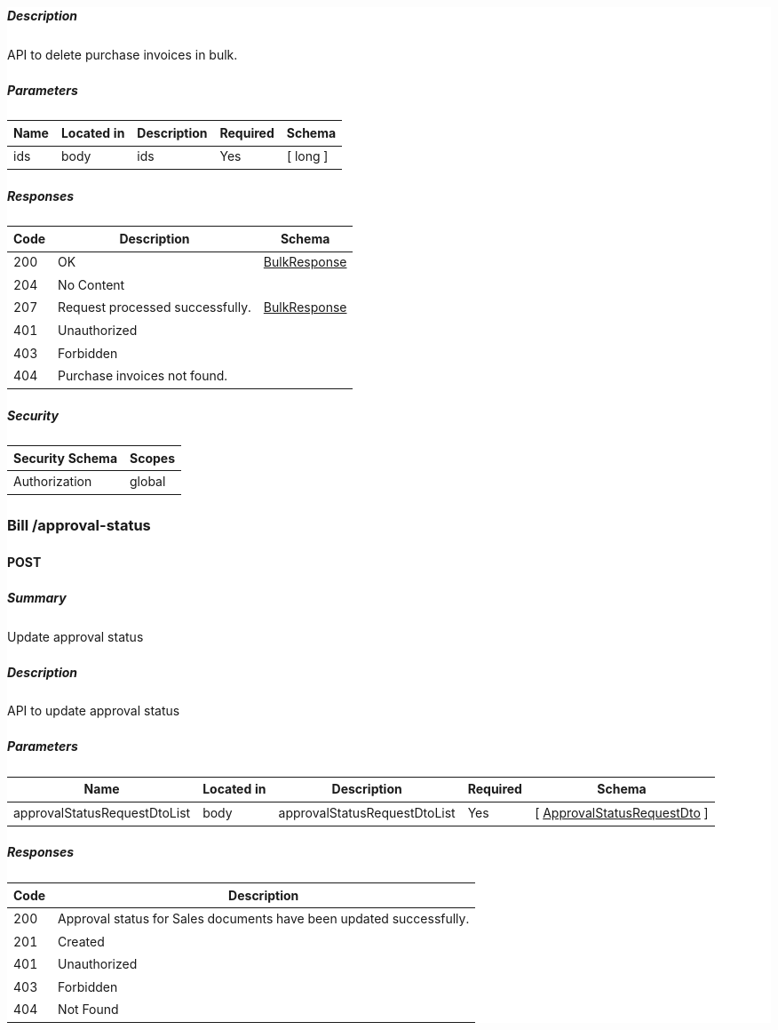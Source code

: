 ##### Description

API to delete purchase invoices in bulk.

##### Parameters

| Name | Located in | Description | Required | Schema |
| ---- | ---------- | ----------- | -------- | ------ |
| ids | body | ids | Yes | [ long ] |

##### Responses

| Code | Description | Schema |
| ---- | ----------- | ------ |
| 200 | OK | [BulkResponse](#bulkresponse) |
| 204 | No Content |  |
| 207 | Request processed successfully. | [BulkResponse](#bulkresponse) |
| 401 | Unauthorized |  |
| 403 | Forbidden |  |
| 404 | Purchase invoices not found. |  |

##### Security

| Security Schema | Scopes |
| --------------- | ------ |
| Authorization | global |

### Bill /approval-status

#### POST
##### Summary

Update approval status

##### Description

API to update approval status

##### Parameters

| Name | Located in | Description | Required | Schema |
| ---- | ---------- | ----------- | -------- | ------ |
| approvalStatusRequestDtoList | body | approvalStatusRequestDtoList | Yes | [ [ApprovalStatusRequestDto](#approvalstatusrequestdto) ] |

##### Responses

| Code | Description |
| ---- | ----------- |
| 200 | Approval status for Sales documents have been updated successfully. |
| 201 | Created |
| 401 | Unauthorized |
| 403 | Forbidden |
| 404 | Not Found |
